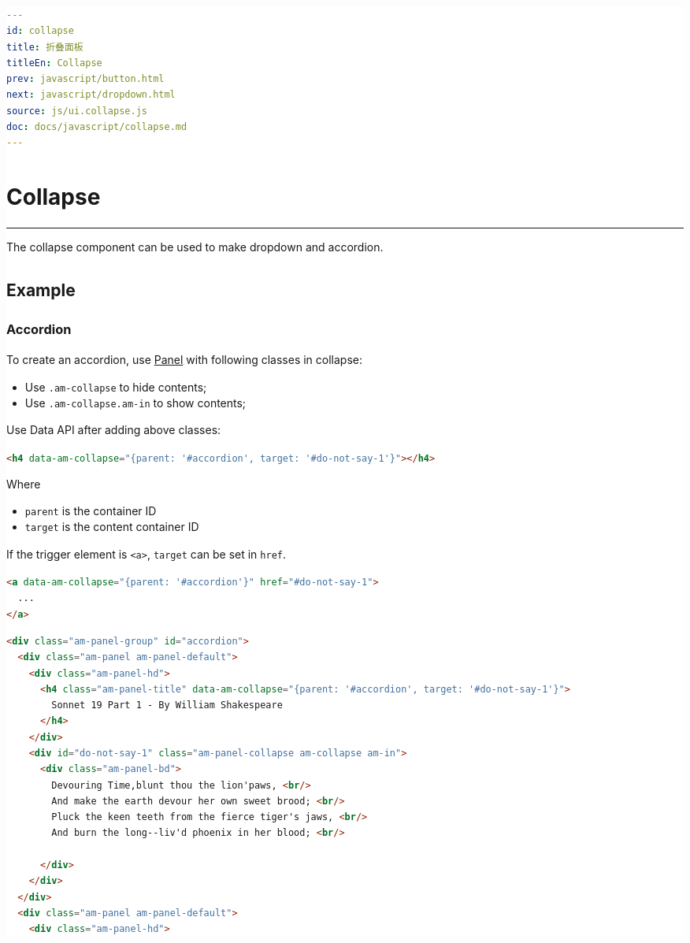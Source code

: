 ```yaml
---
id: collapse
title: 折叠面板
titleEn: Collapse
prev: javascript/button.html
next: javascript/dropdown.html
source: js/ui.collapse.js
doc: docs/javascript/collapse.md
---
```


# Collapse
---

The collapse component can be used to make dropdown and accordion.

## Example

### Accordion

To create an accordion, use [Panel](/css/panel) with following classes in collapse:

* Use `.am-collapse` to hide contents;
* Use `.am-collapse.am-in` to show contents;

Use Data API after adding above classes:

```html
<h4 data-am-collapse="{parent: '#accordion', target: '#do-not-say-1'}"></h4>
```

Where

* `parent` is the container ID
* `target` is the content container ID

If the trigger element is `<a>`, `target` can be set in `href`.

```html
<a data-am-collapse="{parent: '#accordion'}" href="#do-not-say-1">
  ...
</a>
```

`````html
<div class="am-panel-group" id="accordion">
  <div class="am-panel am-panel-default">
    <div class="am-panel-hd">
      <h4 class="am-panel-title" data-am-collapse="{parent: '#accordion', target: '#do-not-say-1'}">
        Sonnet 19 Part 1 - By William Shakespeare
      </h4>
    </div>
    <div id="do-not-say-1" class="am-panel-collapse am-collapse am-in">
      <div class="am-panel-bd">
        Devouring Time,blunt thou the lion'paws, <br/>
        And make the earth devour her own sweet brood; <br/>
        Pluck the keen teeth from the fierce tiger's jaws, <br/>
        And burn the long--liv'd phoenix in her blood; <br/>
        
      </div>
    </div>
  </div>
  <div class="am-panel am-panel-default">
    <div class="am-panel-hd">
`````